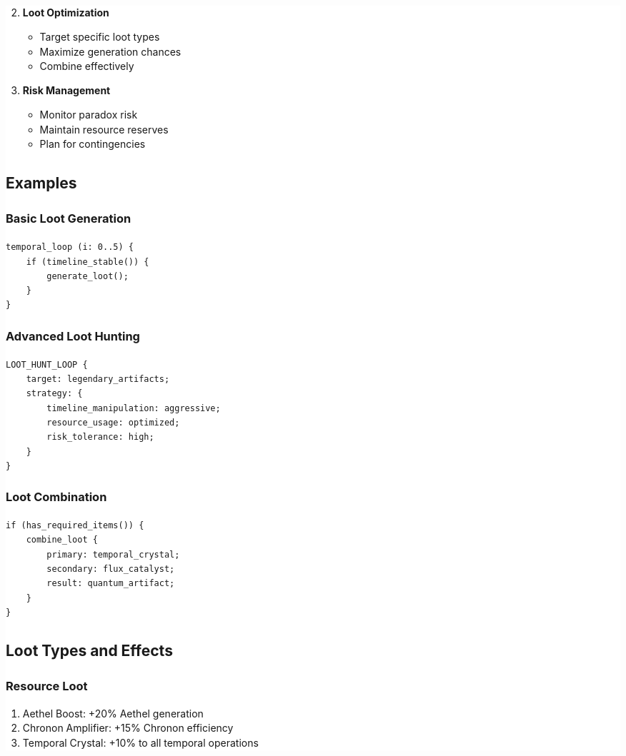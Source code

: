 2. **Loot Optimization**
   - Target specific loot types
   - Maximize generation chances
   - Combine effectively

3. **Risk Management**
   - Monitor paradox risk
   - Maintain resource reserves
   - Plan for contingencies

## Examples

### Basic Loot Generation
```chronovyan
temporal_loop (i: 0..5) {
    if (timeline_stable()) {
        generate_loot();
    }
}
```

### Advanced Loot Hunting
```chronovyan
LOOT_HUNT_LOOP {
    target: legendary_artifacts;
    strategy: {
        timeline_manipulation: aggressive;
        resource_usage: optimized;
        risk_tolerance: high;
    }
}
```

### Loot Combination
```chronovyan
if (has_required_items()) {
    combine_loot {
        primary: temporal_crystal;
        secondary: flux_catalyst;
        result: quantum_artifact;
    }
}
```

## Loot Types and Effects

### Resource Loot
1. Aethel Boost: +20% Aethel generation
2. Chronon Amplifier: +15% Chronon efficiency
3. Temporal Crystal: +10% to all temporal operations
